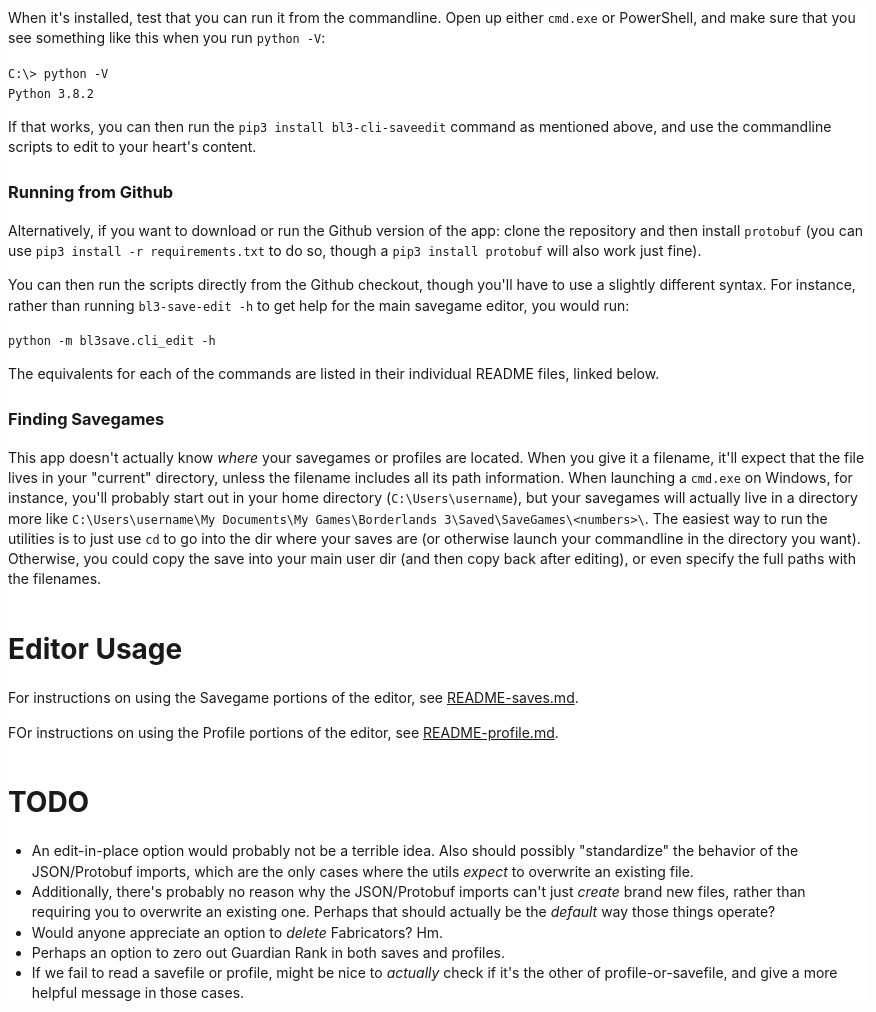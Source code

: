 When it's installed, test that you can run it from the commandline.  Open up
either `cmd.exe` or PowerShell, and make sure that you see something like this
when you run `python -V`:

    C:\> python -V
    Python 3.8.2

If that works, you can then run the `pip3 install bl3-cli-saveedit` command
as mentioned above, and use the commandline scripts to edit to your heart's
content.

### Running from Github

Alternatively, if you want to download or run the Github version of
the app: clone the repository and then install `protobuf` (you can
use `pip3 install -r requirements.txt` to do so, though a `pip3 install protobuf`
will also work just fine).

You can then run the scripts directly from the Github checkout, though
you'll have to use a slightly different syntax.  For instance, rather than
running `bl3-save-edit -h` to get help for the main savegame editor, you
would run:

    python -m bl3save.cli_edit -h

The equivalents for each of the commands are listed in their individual
README files, linked below.

### Finding Savegames

This app doesn't actually know *where* your savegames or profiles are located.
When you give it a filename, it'll expect that the file lives in your "current"
directory, unless the filename includes all its path information.  When launching
a `cmd.exe` on Windows, for instance, you'll probably start out in your home
directory (`C:\Users\username`), but your savegames will actually live in a
directory more like `C:\Users\username\My Documents\My Games\Borderlands 3\Saved\SaveGames\<numbers>\`.
The easiest way to run the utilities is to just use `cd` to go into the dir
where your saves are (or otherwise launch your commandline in the directory you
want).  Otherwise, you could copy the save into your main user dir (and then
copy back after editing), or even specify the full paths with the filenames.

# Editor Usage

For instructions on using the Savegame portions of the editor, see
[README-saves.md](README-saves.md).

FOr instructions on using the Profile portions of the editor, see
[README-profile.md](README-profile.md).

# TODO

- An edit-in-place option would probably not be a terrible idea.  Also
  should possibly "standardize" the behavior of the JSON/Protobuf imports,
  which are the only cases where the utils *expect* to overwrite an existing
  file.
- Additionally, there's probably no reason why the JSON/Protobuf imports
  can't just *create* brand new files, rather than requiring you to overwrite
  an existing one.  Perhaps that should actually be the *default* way those
  things operate?
- Would anyone appreciate an option to *delete* Fabricators?  Hm.
- Perhaps an option to zero out Guardian Rank in both saves and profiles.
- If we fail to read a savefile or profile, might be nice to *actually* check
  if it's the other of profile-or-savefile, and give a more helpful message in
  those cases.